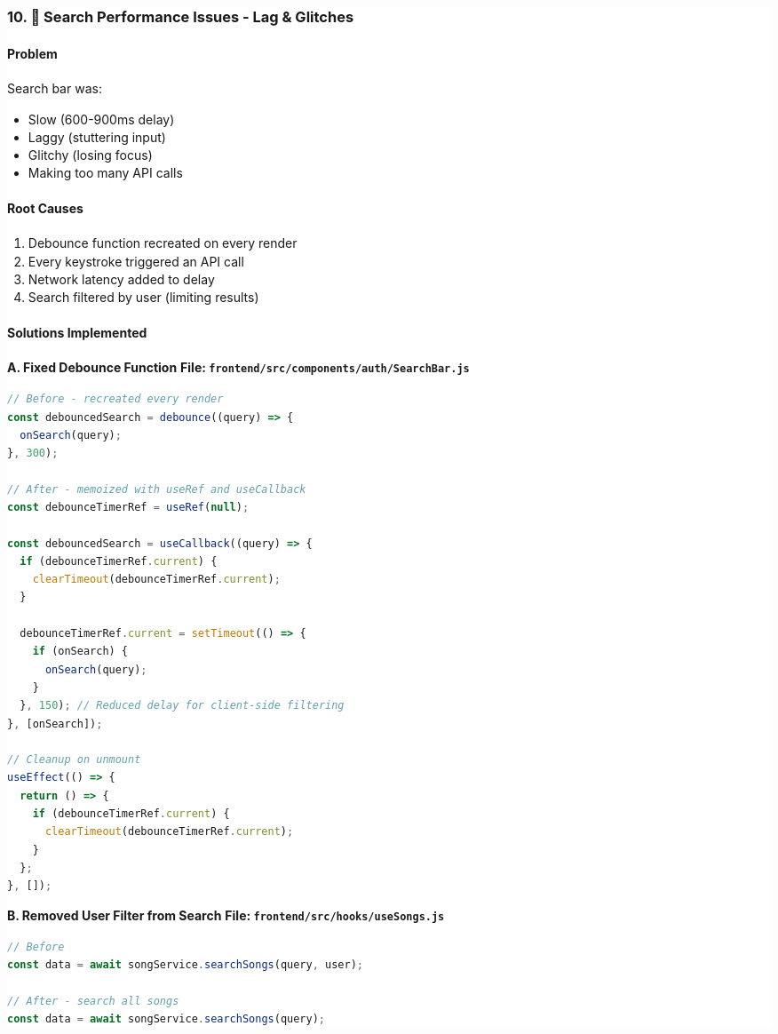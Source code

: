 ### 10. 🐌 Search Performance Issues - Lag & Glitches

#### Problem
Search bar was:
- Slow (600-900ms delay)
- Laggy (stuttering input)
- Glitchy (losing focus)
- Making too many API calls

#### Root Causes
1. Debounce function recreated on every render
2. Every keystroke triggered an API call
3. Network latency added to delay
4. Search filtered by user (limiting results)

#### Solutions Implemented

**A. Fixed Debounce Function**
**File: `frontend/src/components/auth/SearchBar.js`**
```javascript
// Before - recreated every render
const debouncedSearch = debounce((query) => {
  onSearch(query);
}, 300);

// After - memoized with useRef and useCallback
const debounceTimerRef = useRef(null);

const debouncedSearch = useCallback((query) => {
  if (debounceTimerRef.current) {
    clearTimeout(debounceTimerRef.current);
  }
  
  debounceTimerRef.current = setTimeout(() => {
    if (onSearch) {
      onSearch(query);
    }
  }, 150); // Reduced delay for client-side filtering
}, [onSearch]);

// Cleanup on unmount
useEffect(() => {
  return () => {
    if (debounceTimerRef.current) {
      clearTimeout(debounceTimerRef.current);
    }
  };
}, []);
```

**B. Removed User Filter from Search**
**File: `frontend/src/hooks/useSongs.js`**
```javascript
// Before
const data = await songService.searchSongs(query, user);

// After - search all songs
const data = await songService.searchSongs(query);
```
